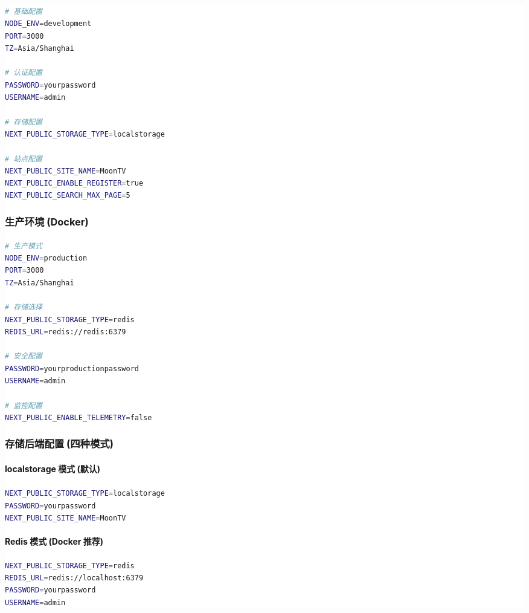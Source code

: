 ```bash
# 基础配置
NODE_ENV=development
PORT=3000
TZ=Asia/Shanghai

# 认证配置
PASSWORD=yourpassword
USERNAME=admin

# 存储配置
NEXT_PUBLIC_STORAGE_TYPE=localstorage

# 站点配置
NEXT_PUBLIC_SITE_NAME=MoonTV
NEXT_PUBLIC_ENABLE_REGISTER=true
NEXT_PUBLIC_SEARCH_MAX_PAGE=5
```

### 生产环境 (Docker)

```bash
# 生产模式
NODE_ENV=production
PORT=3000
TZ=Asia/Shanghai

# 存储选择
NEXT_PUBLIC_STORAGE_TYPE=redis
REDIS_URL=redis://redis:6379

# 安全配置
PASSWORD=yourproductionpassword
USERNAME=admin

# 监控配置
NEXT_PUBLIC_ENABLE_TELEMETRY=false
```

### 存储后端配置 (四种模式)

#### localstorage 模式 (默认)

```bash
NEXT_PUBLIC_STORAGE_TYPE=localstorage
PASSWORD=yourpassword
NEXT_PUBLIC_SITE_NAME=MoonTV
```

#### Redis 模式 (Docker 推荐)

```bash
NEXT_PUBLIC_STORAGE_TYPE=redis
REDIS_URL=redis://localhost:6379
PASSWORD=yourpassword
USERNAME=admin
```
